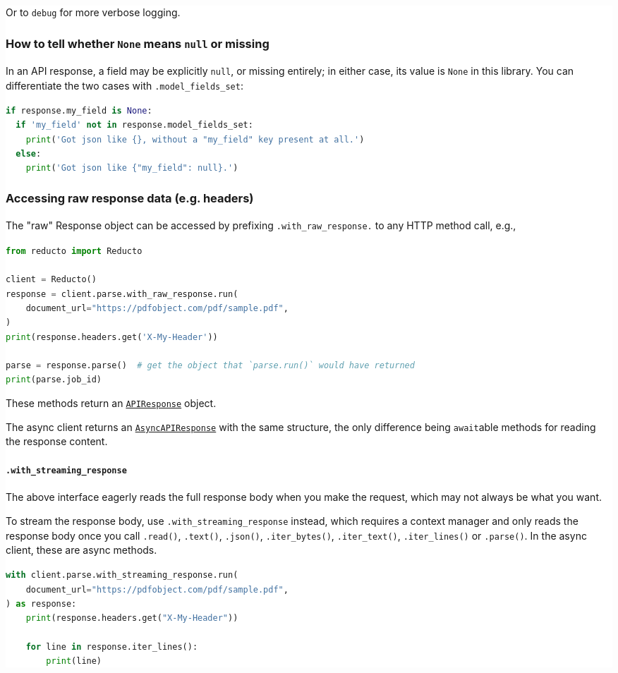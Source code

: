 Or to `debug` for more verbose logging.

### How to tell whether `None` means `null` or missing

In an API response, a field may be explicitly `null`, or missing entirely; in either case, its value is `None` in this library. You can differentiate the two cases with `.model_fields_set`:

```py
if response.my_field is None:
  if 'my_field' not in response.model_fields_set:
    print('Got json like {}, without a "my_field" key present at all.')
  else:
    print('Got json like {"my_field": null}.')
```

### Accessing raw response data (e.g. headers)

The "raw" Response object can be accessed by prefixing `.with_raw_response.` to any HTTP method call, e.g.,

```py
from reducto import Reducto

client = Reducto()
response = client.parse.with_raw_response.run(
    document_url="https://pdfobject.com/pdf/sample.pdf",
)
print(response.headers.get('X-My-Header'))

parse = response.parse()  # get the object that `parse.run()` would have returned
print(parse.job_id)
```

These methods return an [`APIResponse`](https://github.com/reductoai/reducto-python-sdk/tree/main/src/reducto/_response.py) object.

The async client returns an [`AsyncAPIResponse`](https://github.com/reductoai/reducto-python-sdk/tree/main/src/reducto/_response.py) with the same structure, the only difference being `await`able methods for reading the response content.

#### `.with_streaming_response`

The above interface eagerly reads the full response body when you make the request, which may not always be what you want.

To stream the response body, use `.with_streaming_response` instead, which requires a context manager and only reads the response body once you call `.read()`, `.text()`, `.json()`, `.iter_bytes()`, `.iter_text()`, `.iter_lines()` or `.parse()`. In the async client, these are async methods.

```python
with client.parse.with_streaming_response.run(
    document_url="https://pdfobject.com/pdf/sample.pdf",
) as response:
    print(response.headers.get("X-My-Header"))

    for line in response.iter_lines():
        print(line)
```
